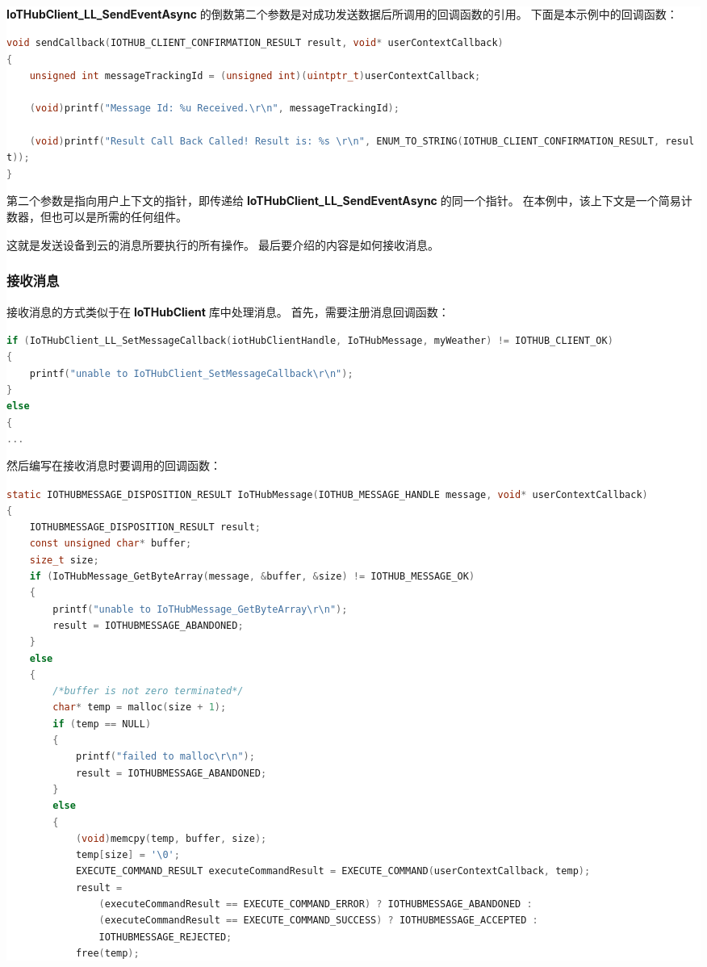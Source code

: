 
**IoTHubClient\_LL\_SendEventAsync** 的倒数第二个参数是对成功发送数据后所调用的回调函数的引用。 下面是本示例中的回调函数：

```c
void sendCallback(IOTHUB_CLIENT_CONFIRMATION_RESULT result, void* userContextCallback)
{
    unsigned int messageTrackingId = (unsigned int)(uintptr_t)userContextCallback;

    (void)printf("Message Id: %u Received.\r\n", messageTrackingId);

    (void)printf("Result Call Back Called! Result is: %s \r\n", ENUM_TO_STRING(IOTHUB_CLIENT_CONFIRMATION_RESULT, result));
}
```

第二个参数是指向用户上下文的指针，即传递给 **IoTHubClient\_LL\_SendEventAsync** 的同一个指针。 在本例中，该上下文是一个简易计数器，但也可以是所需的任何组件。

这就是发送设备到云的消息所要执行的所有操作。 最后要介绍的内容是如何接收消息。

### <a name="receive-messages"></a>接收消息

接收消息的方式类似于在 **IoTHubClient** 库中处理消息。 首先，需要注册消息回调函数：

```c
if (IoTHubClient_LL_SetMessageCallback(iotHubClientHandle, IoTHubMessage, myWeather) != IOTHUB_CLIENT_OK)
{
    printf("unable to IoTHubClient_SetMessageCallback\r\n");
}
else
{
...
```

然后编写在接收消息时要调用的回调函数：

```c
static IOTHUBMESSAGE_DISPOSITION_RESULT IoTHubMessage(IOTHUB_MESSAGE_HANDLE message, void* userContextCallback)
{
    IOTHUBMESSAGE_DISPOSITION_RESULT result;
    const unsigned char* buffer;
    size_t size;
    if (IoTHubMessage_GetByteArray(message, &buffer, &size) != IOTHUB_MESSAGE_OK)
    {
        printf("unable to IoTHubMessage_GetByteArray\r\n");
        result = IOTHUBMESSAGE_ABANDONED;
    }
    else
    {
        /*buffer is not zero terminated*/
        char* temp = malloc(size + 1);
        if (temp == NULL)
        {
            printf("failed to malloc\r\n");
            result = IOTHUBMESSAGE_ABANDONED;
        }
        else
        {
            (void)memcpy(temp, buffer, size);
            temp[size] = '\0';
            EXECUTE_COMMAND_RESULT executeCommandResult = EXECUTE_COMMAND(userContextCallback, temp);
            result =
                (executeCommandResult == EXECUTE_COMMAND_ERROR) ? IOTHUBMESSAGE_ABANDONED :
                (executeCommandResult == EXECUTE_COMMAND_SUCCESS) ? IOTHUBMESSAGE_ACCEPTED :
                IOTHUBMESSAGE_REJECTED;
            free(temp);
```

[lnk-file upload]: ./iot-hub-csharp-csharp-file-upload.md
[lnk-create-hub]: ./iot-hub-rm-template-powershell.md
[lnk-c-sdk]: ./iot-hub-device-sdk-c-intro.md
[lnk-sdks]: ./iot-hub-devguide-sdks.md
[lnk-iotedge]: ./iot-hub-linux-iot-edge-simulated-device.md